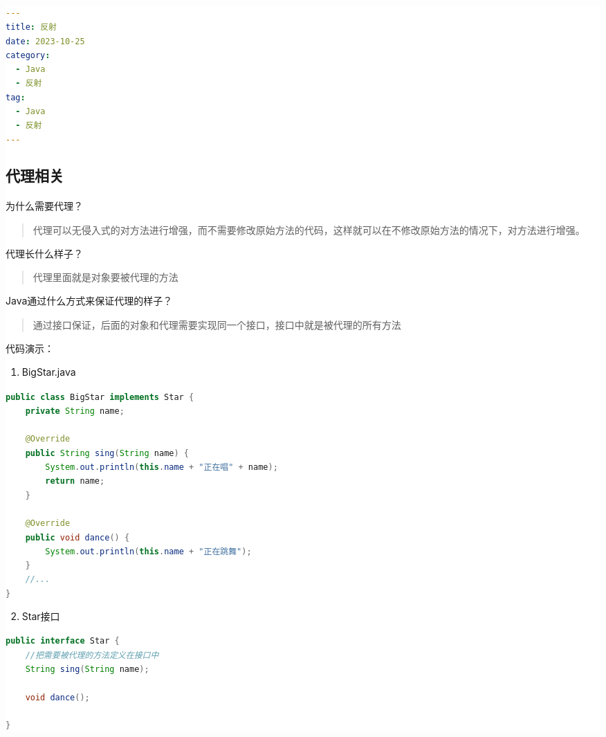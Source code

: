```yaml
---
title: 反射
date: 2023-10-25
category: 
  - Java
  - 反射
tag:
  - Java
  - 反射
---
```

## 代理相关

为什么需要代理？
> 代理可以无侵入式的对方法进行增强，而不需要修改原始方法的代码，这样就可以在不修改原始方法的情况下，对方法进行增强。

代理长什么样子？
> 代理里面就是对象要被代理的方法

Java通过什么方式来保证代理的样子？
> 通过接口保证，后面的对象和代理需要实现同一个接口，接口中就是被代理的所有方法

代码演示：

1. BigStar.java
```java
public class BigStar implements Star {
    private String name;

    @Override
    public String sing(String name) {
        System.out.println(this.name + "正在唱" + name);
        return name;
    }

    @Override
    public void dance() {
        System.out.println(this.name + "正在跳舞");
    }
    //...
}
```

2. Star接口
```java
public interface Star {
    //把需要被代理的方法定义在接口中
    String sing(String name);

    void dance();

}
```
